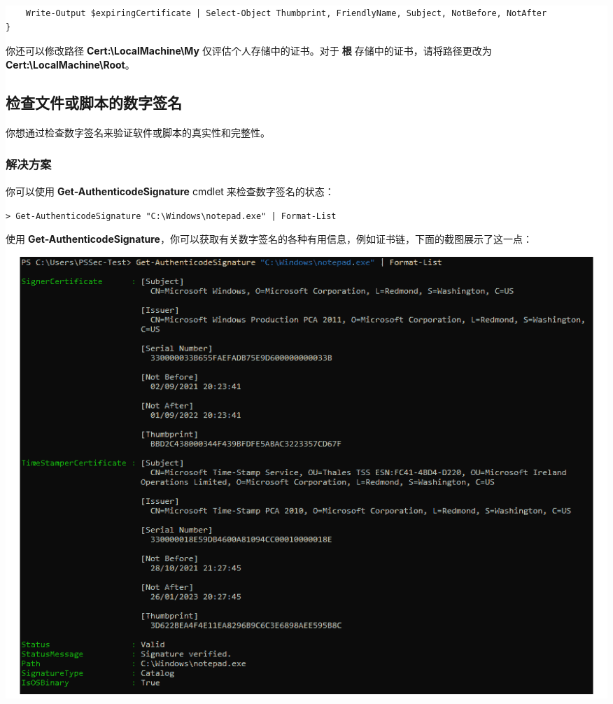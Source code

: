 ```
    Write-Output $expiringCertificate | Select-Object Thumbprint, FriendlyName, Subject, NotBefore, NotAfter
}
```

你还可以修改路径 **Cert:\LocalMachine\My** 仅评估个人存储中的证书。对于 **根** 存储中的证书，请将路径更改为 **Cert:\LocalMachine\Root**。

## 检查文件或脚本的数字签名

你想通过检查数字签名来验证软件或脚本的真实性和完整性。

### 解决方案

你可以使用 **Get-AuthenticodeSignature** cmdlet 来检查数字签名的状态：

```
> Get-AuthenticodeSignature "C:\Windows\notepad.exe" | Format-List
```

使用 **Get-AuthenticodeSignature**，你可以获取有关数字签名的各种有用信息，例如证书链，下面的截图展示了这一点：

![图 9.2 – 查询文件的数字签名信息](img/B16679_09_002.jpg)
